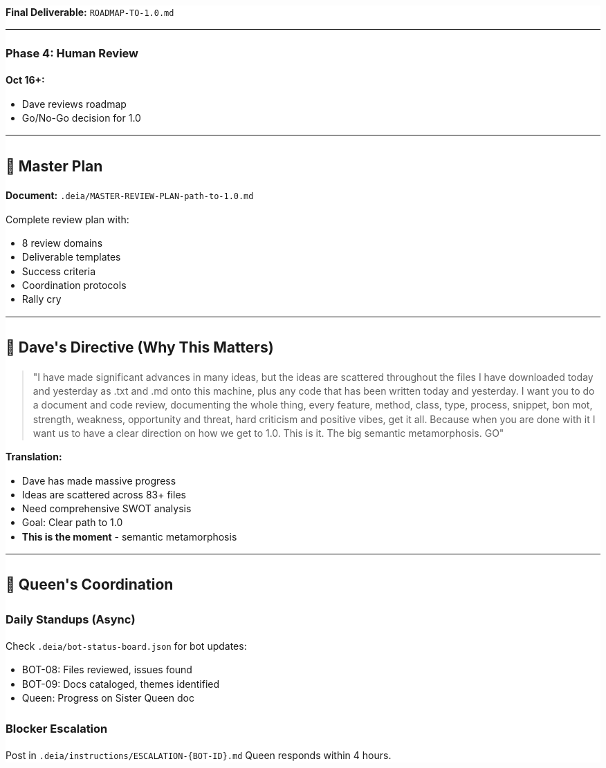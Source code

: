 **Final Deliverable:** `ROADMAP-TO-1.0.md`

---

### Phase 4: Human Review
**Oct 16+:**
- Dave reviews roadmap
- Go/No-Go decision for 1.0

---

## 🎯 Master Plan

**Document:** `.deia/MASTER-REVIEW-PLAN-path-to-1.0.md`

Complete review plan with:
- 8 review domains
- Deliverable templates
- Success criteria
- Coordination protocols
- Rally cry

---

## 💬 Dave's Directive (Why This Matters)

> "I have made significant advances in many ideas, but the ideas are scattered throughout the files I have downloaded today and yesterday as .txt and .md onto this machine, plus any code that has been written today and yesterday. I want you to do a document and code review, documenting the whole thing, every feature, method, class, type, process, snippet, bon mot, strength, weakness, opportunity and threat, hard criticism and positive vibes, get it all. Because when you are done with it I want us to have a clear direction on how we get to 1.0. This is it. The big semantic metamorphosis. GO"

**Translation:**
- Dave has made massive progress
- Ideas are scattered across 83+ files
- Need comprehensive SWOT analysis
- Goal: Clear path to 1.0
- **This is the moment** - semantic metamorphosis

---

## 🎪 Queen's Coordination

### Daily Standups (Async)
Check `.deia/bot-status-board.json` for bot updates:
- BOT-08: Files reviewed, issues found
- BOT-09: Docs cataloged, themes identified
- Queen: Progress on Sister Queen doc

### Blocker Escalation
Post in `.deia/instructions/ESCALATION-{BOT-ID}.md`
Queen responds within 4 hours.
